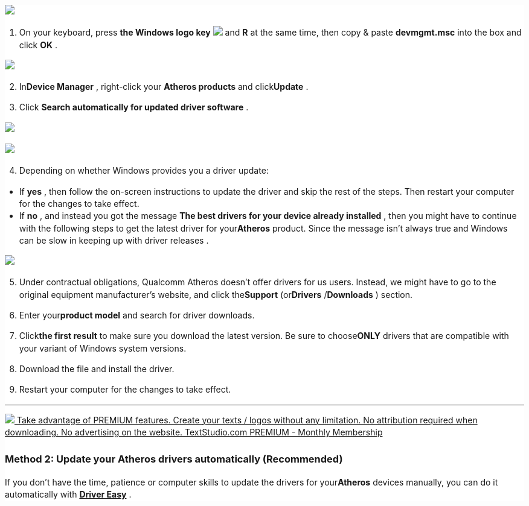 
<a href="https://secure.2checkout.com/order/checkout.php?PRODS=3851655&QTY=1&AFFILIATE=108875&CART=1"><img src="http://www.aiseesoft.com/avangate/30p/banner.jpg" border="0"></a>

 1) On your keyboard, press **the Windows logo key** **![](https://images.drivereasy.com/wp-content/uploads/2018/04/img_5ae0331bc08e4.png)**  and **R**  at the same time, then copy & paste **devmgmt.msc** into the box and click **OK** .

![](https://images.drivereasy.com/wp-content/uploads/2018/05/img_5afb9c1b96ba9.png)

 2) In**Device Manager** , right-click your **Atheros products** and click**Update** .

 3) Click **Search automatically for updated driver software** .


<a href="https://secure.2checkout.com/order/checkout.php?PRODS=4620780&QTY=1&AFFILIATE=108875&CART=1"><img src="https://secure.avangate.com/images/merchant/07dd4d5a72f5740ef0f035f201951476/728__90banner.jpg" border="0"></a>

![](https://images.drivereasy.com/wp-content/uploads/2018/07/img_5b60227d330f0.png)

4) Depending on whether Windows provides you a driver update:

* If **yes** , then follow the on-screen instructions to update the driver and skip the rest of the steps. Then restart your computer for the changes to take effect.
* If **no** , and instead you got the message **The best drivers for your device already installed** , then you might have to continue with the following steps to get the latest driver for your**Atheros** product. Since the message isn’t always true and Windows can be slow in keeping up with driver releases .

![](https://images.drivereasy.com/wp-content/uploads/2018/07/img_5b602d7234e1b.jpg)

 5) Under contractual obligations, Qualcomm Atheros doesn’t offer drivers for us users. Instead, we might have to  go to the original equipment manufacturer’s website, and click the**Support** (or**Drivers** /**Downloads** ) section.

 6) Enter your**product model** and search for driver downloads.

 7) Click**the first result** to make sure you download the latest version.  Be sure to choose**ONLY** drivers that are compatible with your variant of Windows system versions.

 8) Download the file and install the driver.

 9) Restart your computer for the changes to take effect.

---


<a href="https://secure.textstudio.com/order/checkout.php?PRODS=35633281&QTY=1&AFFILIATE=108875&CART=1"> <img src="https://secure.avangate.com/images/merchant/d6eb8222c9718486bdabce8b897380f7/products/2_premium-icon.png" border="0"> Take advantage of PREMIUM features. 
Create your texts / logos without any limitation. 
No attribution required when downloading. 
No advertising on the website. 
 TextStudio.com  PREMIUM - Monthly Membership</a>

### Method 2: Update your Atheros drivers automatically (Recommended)

 If you don’t have the time, patience or computer skills to update the drivers for your**Atheros** devices  manually, you can do it automatically with **[Driver Easy](https://tools.techidaily.com/drivereasy/download/)**  .
